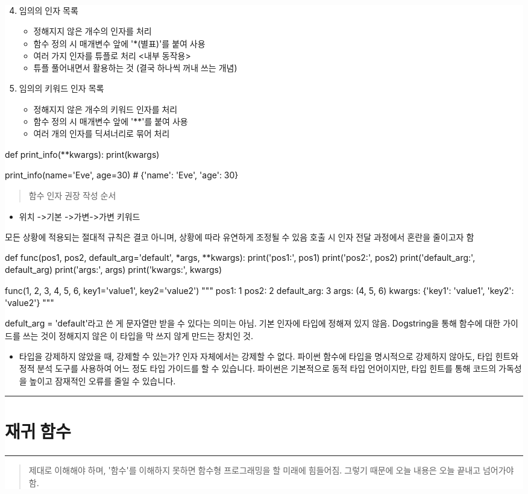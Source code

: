 4. 임의의 인자 목록
   - 정해지지 않은 개수의 인자를 처리
   - 함수 정의 시 매개변수 앞에 '*(별표)'를 붙여 사용
   - 여러 가지 인자를 튜플로 처리 <내부 동작용>
   - 튜플 풀어내면서 활용하는 것 (결국 하나씩 꺼내 쓰는 개념)
  

5. 임의의 키워드 인자 목록
   - 정해지지 않은 개수의 키워드 인자를 처리
   - 함수 정의 시 매개변수 앞에 '**'를 붙여 사용
   - 여러 개의 인자를 딕셔너리로 묶어 처리

def print_info(**kwargs):
    print(kwargs)


print_info(name='Eve', age=30)  # {'name': 'Eve', 'age': 30}


> 함수 인자 권장 작성 순서
- 위치 ->기본 ->가변->가변 키워드

모든 상황에 적용되는 절대적 규칙은 결코 아니며, 상황에 따라 유연하게 조정될 수 있음
호출 시 인자 전달 과정에서 혼란을 줄이고자 함

def func(pos1, pos2, default_arg='default', *args, **kwargs):
    print('pos1:', pos1)
    print('pos2:', pos2)
    print('default_arg:', default_arg)
    print('args:', args)
    print('kwargs:', kwargs)


func(1, 2, 3, 4, 5, 6, key1='value1', key2='value2')
"""
pos1: 1
pos2: 2
default_arg: 3
args: (4, 5, 6)
kwargs: {'key1': 'value1', 'key2': 'value2'}
"""


defult_arg = 'default'라고 쓴 게 문자열만 받을 수 있다는 의미는 아님. 기본 인자에 타입에 정해져 있지 않음. Dogstring을 통해 함수에 대한 가이드를 쓰는 것이 정해지지 않은 이 타입을 막 쓰지 않게 만드는 장치인 것.

+ 타입을 강제하지 않았을 때, 강제할 수 있는가?
  인자 자체에서는 강제할 수 없다.
  파이썬 함수에 타입을 명시적으로 강제하지 않아도, 타입 힌트와 정적 분석 도구를 사용하여 어느 정도 타입 가이드를 할 수 있습니다. 파이썬은 기본적으로 동적 타입 언어이지만, 타입 힌트를 통해 코드의 가독성을 높이고 잠재적인 오류를 줄일 수 있습니다. 

---
# 재귀 함수
---
> 제대로 이해해야 하며, '함수'를 이해하지 못하면 함수형 프로그래밍을 할 미래에 힘들어짐. 그렇기 때문에 오늘 내용은 오늘 끝내고 넘어가야 함.
